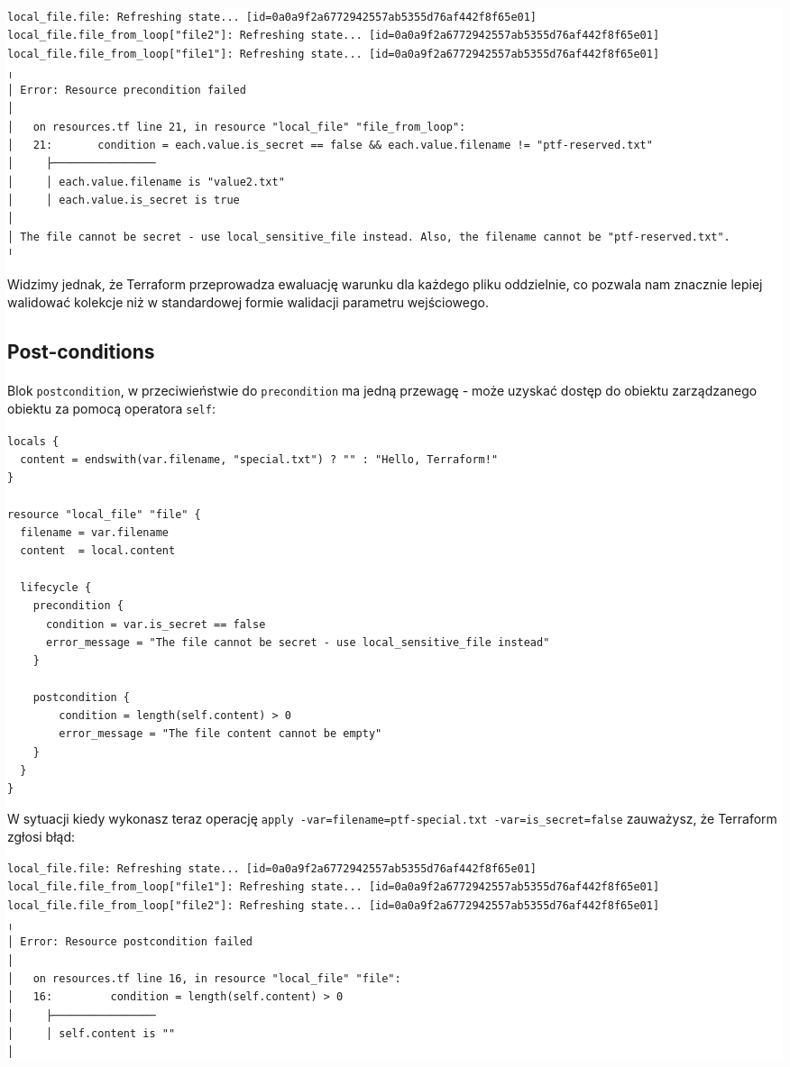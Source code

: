 ```
local_file.file: Refreshing state... [id=0a0a9f2a6772942557ab5355d76af442f8f65e01]
local_file.file_from_loop["file2"]: Refreshing state... [id=0a0a9f2a6772942557ab5355d76af442f8f65e01]
local_file.file_from_loop["file1"]: Refreshing state... [id=0a0a9f2a6772942557ab5355d76af442f8f65e01]
╷
│ Error: Resource precondition failed
│
│   on resources.tf line 21, in resource "local_file" "file_from_loop":
│   21:       condition = each.value.is_secret == false && each.value.filename != "ptf-reserved.txt"
│     ├────────────────
│     │ each.value.filename is "value2.txt"
│     │ each.value.is_secret is true
│
│ The file cannot be secret - use local_sensitive_file instead. Also, the filename cannot be "ptf-reserved.txt".
╵
```
Widzimy jednak, że Terraform przeprowadza ewaluację warunku dla każdego pliku oddzielnie, co pozwala nam znacznie lepiej walidować kolekcje niż w standardowej formie walidacji parametru wejściowego.

## Post-conditions
Blok `postcondition`, w przeciwieństwie do `precondition` ma jedną przewagę - może uzyskać dostęp do obiektu zarządzanego obiektu za pomocą operatora `self`:
```
locals {
  content = endswith(var.filename, "special.txt") ? "" : "Hello, Terraform!"
}

resource "local_file" "file" {
  filename = var.filename
  content  = local.content

  lifecycle {
    precondition {
      condition = var.is_secret == false
      error_message = "The file cannot be secret - use local_sensitive_file instead"
    }

    postcondition {
        condition = length(self.content) > 0
        error_message = "The file content cannot be empty"
    }
  }
}
```
W sytuacji kiedy wykonasz teraz operację `apply -var=filename=ptf-special.txt -var=is_secret=false` zauważysz, że Terraform zgłosi błąd:
```
local_file.file: Refreshing state... [id=0a0a9f2a6772942557ab5355d76af442f8f65e01]
local_file.file_from_loop["file1"]: Refreshing state... [id=0a0a9f2a6772942557ab5355d76af442f8f65e01]
local_file.file_from_loop["file2"]: Refreshing state... [id=0a0a9f2a6772942557ab5355d76af442f8f65e01]
╷
│ Error: Resource postcondition failed
│
│   on resources.tf line 16, in resource "local_file" "file":
│   16:         condition = length(self.content) > 0
│     ├────────────────
│     │ self.content is ""
│
```